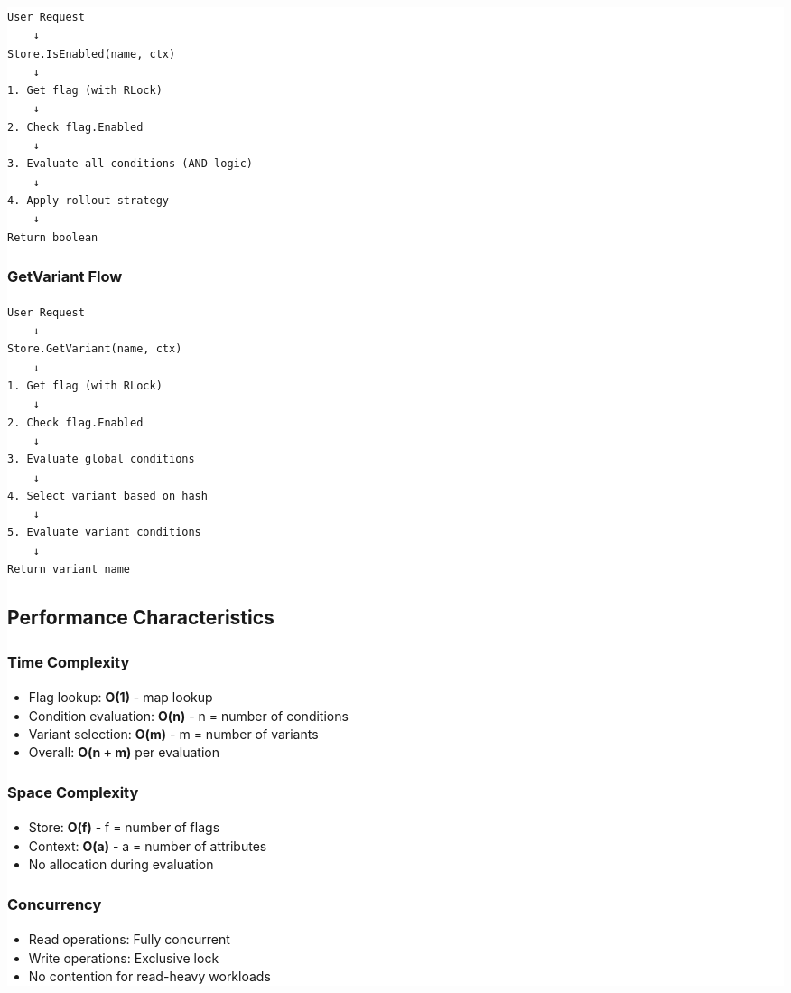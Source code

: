 ```
User Request
    ↓
Store.IsEnabled(name, ctx)
    ↓
1. Get flag (with RLock)
    ↓
2. Check flag.Enabled
    ↓
3. Evaluate all conditions (AND logic)
    ↓
4. Apply rollout strategy
    ↓
Return boolean
```

### GetVariant Flow

```
User Request
    ↓
Store.GetVariant(name, ctx)
    ↓
1. Get flag (with RLock)
    ↓
2. Check flag.Enabled
    ↓
3. Evaluate global conditions
    ↓
4. Select variant based on hash
    ↓
5. Evaluate variant conditions
    ↓
Return variant name
```

## Performance Characteristics

### Time Complexity
- Flag lookup: **O(1)** - map lookup
- Condition evaluation: **O(n)** - n = number of conditions
- Variant selection: **O(m)** - m = number of variants
- Overall: **O(n + m)** per evaluation

### Space Complexity
- Store: **O(f)** - f = number of flags
- Context: **O(a)** - a = number of attributes
- No allocation during evaluation

### Concurrency
- Read operations: Fully concurrent
- Write operations: Exclusive lock
- No contention for read-heavy workloads
